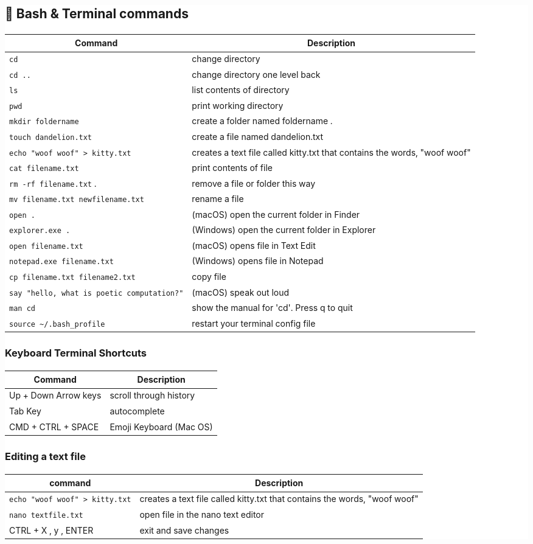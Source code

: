 ## 🎲 Bash & Terminal commands

| Command                                    | Description                                   |
| ------------------------------------------ | --------------------------------------------- |
| `cd`                                       | change directory                              |
| `cd ..`                                    | change directory one level back               |
| `ls`                                       | list contents of directory                    |
| `pwd`                                      | print working directory                       |
| `mkdir foldername`                         | create a folder named foldername .            |
| `touch dandelion.txt`                      | create a file named dandelion.txt             |
| `echo "woof woof" > kitty.txt`             | creates a text file called kitty.txt that contains the words, "woof woof"|
| `cat filename.txt`                         | print contents of file                        |
| `rm -rf filename.txt` .                    | remove a file or folder this way              |
| `mv filename.txt newfilename.txt`          | rename a file                                 |
| `open .`                                   | (macOS) open the current folder in Finder     |
| `explorer.exe .`                           | (Windows) open the current folder in Explorer |
| `open filename.txt`                        | (macOS) opens file in Text Edit               |
| `notepad.exe filename.txt`                 | (Windows) opens file in Notepad               |
| `cp filename.txt filename2.txt`            | copy file                                     |
| `say "hello, what is poetic computation?"` | (macOS) speak out loud                        |
| `man cd`                                   | show the manual for 'cd'. Press q to quit     |
| `source ~/.bash_profile`                   | restart your terminal config file             |


### Keyboard Terminal Shortcuts
| Command               | Description            |
|-----------------------|------------------------|
| Up + Down Arrow keys | scroll through history |
| Tab Key               | autocomplete           |
|CMD + CTRL + SPACE     |Emoji Keyboard (Mac OS) |


### Editing a text file
| command              | Description                       |
| -------------------- | --------------------------------- |
|`echo "woof woof" > kitty.txt` | creates a text file called kitty.txt that contains the words, "woof woof"|
| `nano textfile.txt`  | open file in the nano text editor |
| CTRL + X , y , ENTER | exit and save changes             |
